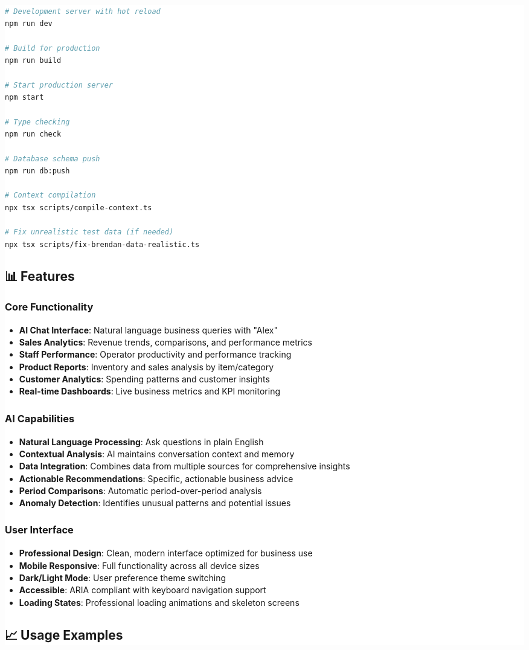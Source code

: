 ```bash
# Development server with hot reload
npm run dev

# Build for production  
npm run build

# Start production server
npm start

# Type checking
npm run check

# Database schema push
npm run db:push

# Context compilation
npx tsx scripts/compile-context.ts

# Fix unrealistic test data (if needed)
npx tsx scripts/fix-brendan-data-realistic.ts
```

## 📊 Features

### Core Functionality
- **AI Chat Interface**: Natural language business queries with "Alex"
- **Sales Analytics**: Revenue trends, comparisons, and performance metrics
- **Staff Performance**: Operator productivity and performance tracking
- **Product Reports**: Inventory and sales analysis by item/category
- **Customer Analytics**: Spending patterns and customer insights
- **Real-time Dashboards**: Live business metrics and KPI monitoring

### AI Capabilities
- **Natural Language Processing**: Ask questions in plain English
- **Contextual Analysis**: AI maintains conversation context and memory
- **Data Integration**: Combines data from multiple sources for comprehensive insights
- **Actionable Recommendations**: Specific, actionable business advice
- **Period Comparisons**: Automatic period-over-period analysis
- **Anomaly Detection**: Identifies unusual patterns and potential issues

### User Interface
- **Professional Design**: Clean, modern interface optimized for business use
- **Mobile Responsive**: Full functionality across all device sizes
- **Dark/Light Mode**: User preference theme switching
- **Accessible**: ARIA compliant with keyboard navigation support
- **Loading States**: Professional loading animations and skeleton screens

## 📈 Usage Examples
